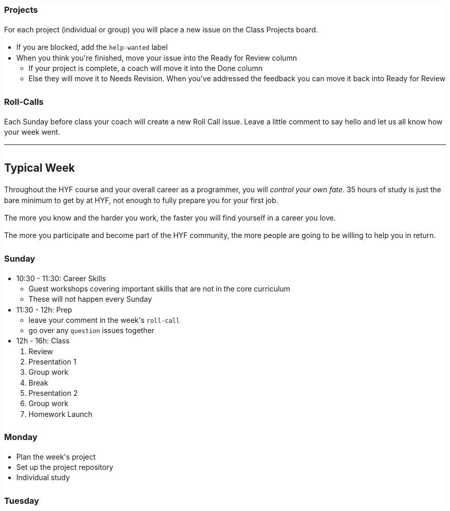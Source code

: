 ### Projects

For each project (individual or group) you will place a new issue on the Class Projects board.

- If you are blocked, add the `help-wanted` label
- When you think you're finished, move your issue into the Ready for Review column
  - If your project is complete, a coach will move it into the Done column
  - Else they will move it to Needs Revision. When you've addressed the feedback you can move it back into Ready for Review

### Roll-Calls

Each Sunday before class your coach will create a new Roll Call issue. Leave a little comment to say hello and let us all know how your week went.

---

## Typical Week

Throughout the HYF course and your overall career as a programmer, you will _control your own fate_. 35 hours of study is just the bare minimum to get by at HYF, not enough to fully prepare you for your first job.

The more you know and the harder you work, the faster you will find yourself in a career you love.

The more you participate and become part of the HYF community, the more people are going to be willing to help you in return.

### Sunday

- 10:30 - 11:30: Career Skills
  - Guest workshops covering important skills that are not in the core curriculum
  - These will not happen every Sunday
- 11:30 - 12h: Prep
  - leave your comment in the week's `roll-call`
  - go over any `question` issues together
- 12h - 16h: Class
  1. Review
  2. Presentation 1
  3. Group work
  4. Break
  5. Presentation 2
  6. Group work
  7. Homework Launch

### Monday

- Plan the week's project
- Set up the project repository
- Individual study

### Tuesday
